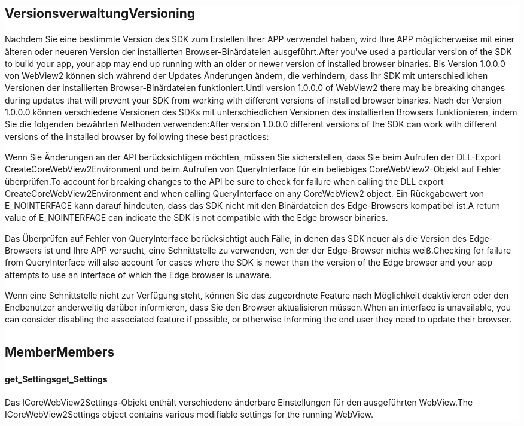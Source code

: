 ## <span data-ttu-id="b5f25-290">Versionsverwaltung</span><span class="sxs-lookup"><span data-stu-id="b5f25-290">Versioning</span></span>

<span data-ttu-id="b5f25-291">Nachdem Sie eine bestimmte Version des SDK zum Erstellen Ihrer APP verwendet haben, wird Ihre APP möglicherweise mit einer älteren oder neueren Version der installierten Browser-Binärdateien ausgeführt.</span><span class="sxs-lookup"><span data-stu-id="b5f25-291">After you've used a particular version of the SDK to build your app, your app may end up running with an older or newer version of installed browser binaries.</span></span> <span data-ttu-id="b5f25-292">Bis Version 1.0.0.0 von WebView2 können sich während der Updates Änderungen ändern, die verhindern, dass Ihr SDK mit unterschiedlichen Versionen der installierten Browser-Binärdateien funktioniert.</span><span class="sxs-lookup"><span data-stu-id="b5f25-292">Until version 1.0.0.0 of WebView2 there may be breaking changes during updates that will prevent your SDK from working with different versions of installed browser binaries.</span></span> <span data-ttu-id="b5f25-293">Nach der Version 1.0.0.0 können verschiedene Versionen des SDKs mit unterschiedlichen Versionen des installierten Browsers funktionieren, indem Sie die folgenden bewährten Methoden verwenden:</span><span class="sxs-lookup"><span data-stu-id="b5f25-293">After version 1.0.0.0 different versions of the SDK can work with different versions of the installed browser by following these best practices:</span></span>

<span data-ttu-id="b5f25-294">Wenn Sie Änderungen an der API berücksichtigen möchten, müssen Sie sicherstellen, dass Sie beim Aufrufen der DLL-Export CreateCoreWebView2Environment und beim Aufrufen von QueryInterface für ein beliebiges CoreWebView2-Objekt auf Fehler überprüfen.</span><span class="sxs-lookup"><span data-stu-id="b5f25-294">To account for breaking changes to the API be sure to check for failure when calling the DLL export CreateCoreWebView2Environment and when calling QueryInterface on any CoreWebView2 object.</span></span> <span data-ttu-id="b5f25-295">Ein Rückgabewert von E_NOINTERFACE kann darauf hindeuten, dass das SDK nicht mit den Binärdateien des Edge-Browsers kompatibel ist.</span><span class="sxs-lookup"><span data-stu-id="b5f25-295">A return value of E_NOINTERFACE can indicate the SDK is not compatible with the Edge browser binaries.</span></span>

<span data-ttu-id="b5f25-296">Das Überprüfen auf Fehler von QueryInterface berücksichtigt auch Fälle, in denen das SDK neuer als die Version des Edge-Browsers ist und Ihre APP versucht, eine Schnittstelle zu verwenden, von der der Edge-Browser nichts weiß.</span><span class="sxs-lookup"><span data-stu-id="b5f25-296">Checking for failure from QueryInterface will also account for cases where the SDK is newer than the version of the Edge browser and your app attempts to use an interface of which the Edge browser is unaware.</span></span>

<span data-ttu-id="b5f25-297">Wenn eine Schnittstelle nicht zur Verfügung steht, können Sie das zugeordnete Feature nach Möglichkeit deaktivieren oder den Endbenutzer anderweitig darüber informieren, dass Sie den Browser aktualisieren müssen.</span><span class="sxs-lookup"><span data-stu-id="b5f25-297">When an interface is unavailable, you can consider disabling the associated feature if possible, or otherwise informing the end user they need to update their browser.</span></span>

## <span data-ttu-id="b5f25-298">Member</span><span class="sxs-lookup"><span data-stu-id="b5f25-298">Members</span></span>

#### <span data-ttu-id="b5f25-299">get_Settings</span><span class="sxs-lookup"><span data-stu-id="b5f25-299">get_Settings</span></span> 

<span data-ttu-id="b5f25-300">Das ICoreWebView2Settings-Objekt enthält verschiedene änderbare Einstellungen für den ausgeführten WebView.</span><span class="sxs-lookup"><span data-stu-id="b5f25-300">The ICoreWebView2Settings object contains various modifiable settings for the running WebView.</span></span>
